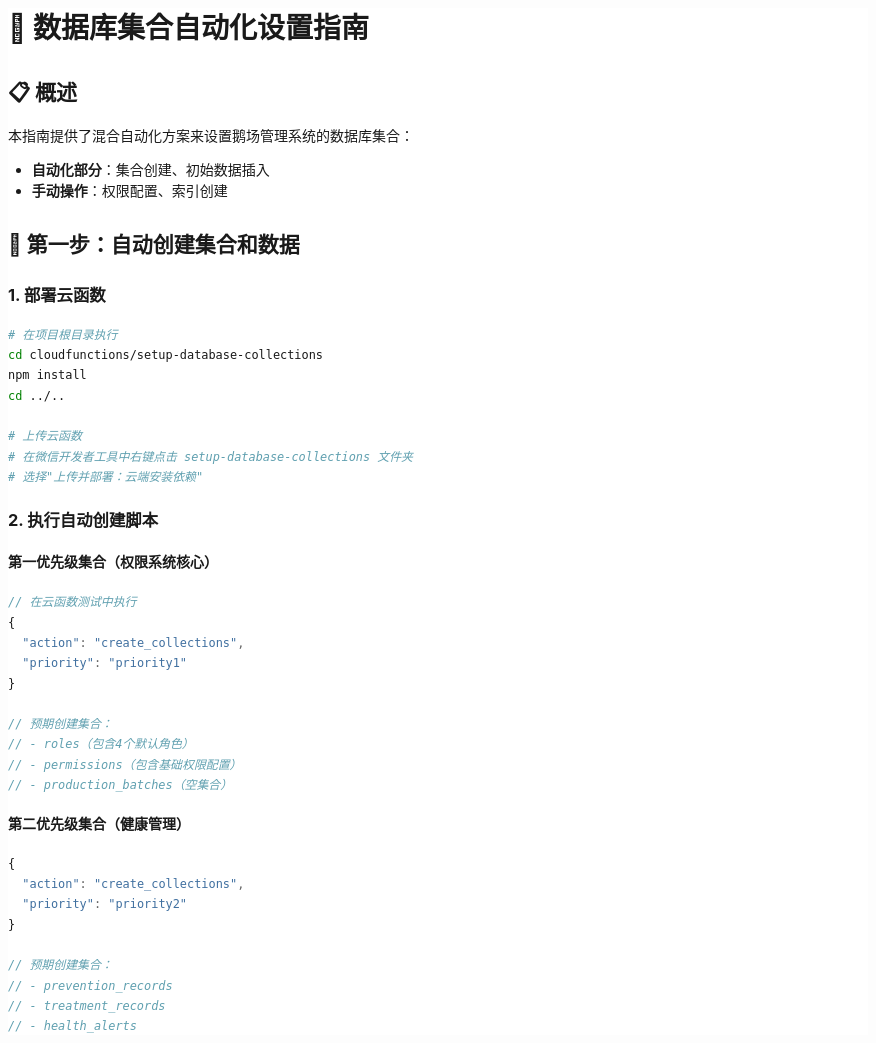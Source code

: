 # 🚀 数据库集合自动化设置指南

## 📋 概述

本指南提供了混合自动化方案来设置鹅场管理系统的数据库集合：
- **自动化部分**：集合创建、初始数据插入
- **手动操作**：权限配置、索引创建

## 🤖 第一步：自动创建集合和数据

### 1. 部署云函数

```bash
# 在项目根目录执行
cd cloudfunctions/setup-database-collections
npm install
cd ../..

# 上传云函数
# 在微信开发者工具中右键点击 setup-database-collections 文件夹
# 选择"上传并部署：云端安装依赖"
```

### 2. 执行自动创建脚本

#### 第一优先级集合（权限系统核心）
```javascript
// 在云函数测试中执行
{
  "action": "create_collections",
  "priority": "priority1"
}

// 预期创建集合：
// - roles（包含4个默认角色）
// - permissions（包含基础权限配置）
// - production_batches（空集合）
```

#### 第二优先级集合（健康管理）
```javascript
{
  "action": "create_collections", 
  "priority": "priority2"
}

// 预期创建集合：
// - prevention_records
// - treatment_records  
// - health_alerts
```
